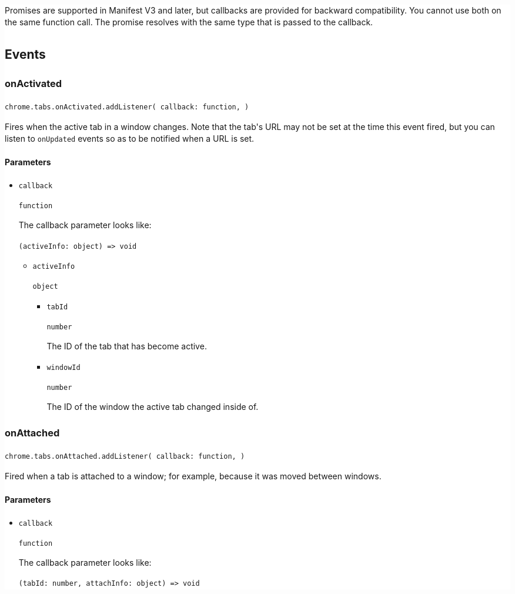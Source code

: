   Promises are supported in Manifest V3 and later, but callbacks are provided for backward compatibility. You cannot use both on the same function call. The promise resolves with the same type that is passed to the callback.

## Events

### onActivated

```
chrome.tabs.onActivated.addListener( callback: function, )
```

Fires when the active tab in a window changes. Note that the tab's URL may not be set at the time this event fired, but you can listen to `onUpdated` events so as to be notified when a URL is set.

#### Parameters

* `callback`

  `function`

  The callback parameter looks like:

  ```
  (activeInfo: object) => void
  ```

  + `activeInfo`

    `object`

    - `tabId`

      `number`

      The ID of the tab that has become active.
    - `windowId`

      `number`

      The ID of the window the active tab changed inside of.

### onAttached

```
chrome.tabs.onAttached.addListener( callback: function, )
```

Fired when a tab is attached to a window; for example, because it was moved between windows.

#### Parameters

* `callback`

  `function`

  The callback parameter looks like:

  ```
  (tabId: number, attachInfo: object) => void
  ```
